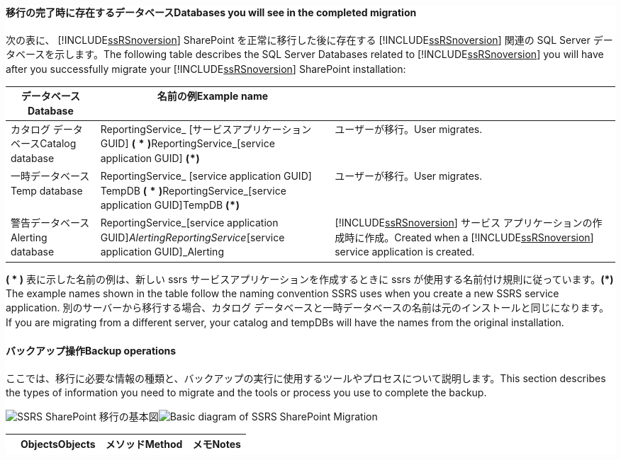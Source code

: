 ####  <a name="databases-you-will-see-in-the-completed-migration"></a><a name="bkmk_databases"></a> <span data-ttu-id="4a130-131">移行の完了時に存在するデータベース</span><span class="sxs-lookup"><span data-stu-id="4a130-131">Databases you will see in the completed migration</span></span>
 <span data-ttu-id="4a130-132">次の表に、 [!INCLUDE[ssRSnoversion](../../includes/ssrsnoversion-md.md)] SharePoint を正常に移行した後に存在する [!INCLUDE[ssRSnoversion](../../includes/ssrsnoversion-md.md)] 関連の SQL Server データベースを示します。</span><span class="sxs-lookup"><span data-stu-id="4a130-132">The following table describes the SQL Server Databases related to [!INCLUDE[ssRSnoversion](../../includes/ssrsnoversion-md.md)] you will have after you successfully migrate your [!INCLUDE[ssRSnoversion](../../includes/ssrsnoversion-md.md)] SharePoint installation:</span></span>

|<span data-ttu-id="4a130-133">データベース</span><span class="sxs-lookup"><span data-stu-id="4a130-133">Database</span></span>|<span data-ttu-id="4a130-134">名前の例</span><span class="sxs-lookup"><span data-stu-id="4a130-134">Example name</span></span>||
|--------------|------------------|-|
|<span data-ttu-id="4a130-135">カタログ データベース</span><span class="sxs-lookup"><span data-stu-id="4a130-135">Catalog database</span></span>|<span data-ttu-id="4a130-136">ReportingService_ [サービスアプリケーション GUID] **( \* )**</span><span class="sxs-lookup"><span data-stu-id="4a130-136">ReportingService_[service application GUID] **(\*)**</span></span>|<span data-ttu-id="4a130-137">ユーザーが移行。</span><span class="sxs-lookup"><span data-stu-id="4a130-137">User migrates.</span></span>|
|<span data-ttu-id="4a130-138">一時データベース</span><span class="sxs-lookup"><span data-stu-id="4a130-138">Temp database</span></span>|<span data-ttu-id="4a130-139">ReportingService_ [service application GUID] TempDB **( \* )**</span><span class="sxs-lookup"><span data-stu-id="4a130-139">ReportingService_[service application GUID]TempDB **(\*)**</span></span>|<span data-ttu-id="4a130-140">ユーザーが移行。</span><span class="sxs-lookup"><span data-stu-id="4a130-140">User migrates.</span></span>|
|<span data-ttu-id="4a130-141">警告データベース</span><span class="sxs-lookup"><span data-stu-id="4a130-141">Alerting database</span></span>|<span data-ttu-id="4a130-142">ReportingService_[service application GUID]_Alerting</span><span class="sxs-lookup"><span data-stu-id="4a130-142">ReportingService_[service application GUID]_Alerting</span></span>|<span data-ttu-id="4a130-143">[!INCLUDE[ssRSnoversion](../../includes/ssrsnoversion-md.md)] サービス アプリケーションの作成時に作成。</span><span class="sxs-lookup"><span data-stu-id="4a130-143">Created when a [!INCLUDE[ssRSnoversion](../../includes/ssrsnoversion-md.md)] service application is created.</span></span>|

 <span data-ttu-id="4a130-144">**( \* )** 表に示した名前の例は、新しい ssrs サービスアプリケーションを作成するときに ssrs が使用する名前付け規則に従っています。</span><span class="sxs-lookup"><span data-stu-id="4a130-144">**(\*)** The example names shown in the table follow the naming convention SSRS uses when you create a new SSRS service application.</span></span> <span data-ttu-id="4a130-145">別のサーバーから移行する場合、カタログ データベースと一時データベースの名前は元のインストールと同じになります。</span><span class="sxs-lookup"><span data-stu-id="4a130-145">If you are migrating from a different server, your catalog and tempDBs will have the names from the original installation.</span></span>

####  <a name="backup-operations"></a><a name="bkmk_backup_operations"></a><span data-ttu-id="4a130-146">バックアップ操作</span><span class="sxs-lookup"><span data-stu-id="4a130-146">Backup operations</span></span>
 <span data-ttu-id="4a130-147">ここでは、移行に必要な情報の種類と、バックアップの実行に使用するツールやプロセスについて説明します。</span><span class="sxs-lookup"><span data-stu-id="4a130-147">This section describes the types of information you need to migrate and the tools or process you use to complete the backup.</span></span>

 <span data-ttu-id="4a130-148">![SSRS SharePoint 移行の基本図](../../../2014/sql-server/install/media/rs-sharepoint-migration.gif "SSRS SharePoint 移行の基本図")</span><span class="sxs-lookup"><span data-stu-id="4a130-148">![Basic diagram of SSRS SharePoint Migration](../../../2014/sql-server/install/media/rs-sharepoint-migration.gif "Basic diagram of SSRS SharePoint Migration")</span></span>

||<span data-ttu-id="4a130-149">Objects</span><span class="sxs-lookup"><span data-stu-id="4a130-149">Objects</span></span>|<span data-ttu-id="4a130-150">メソッド</span><span class="sxs-lookup"><span data-stu-id="4a130-150">Method</span></span>|<span data-ttu-id="4a130-151">メモ</span><span class="sxs-lookup"><span data-stu-id="4a130-151">Notes</span></span>|
|-|-------------|------------|-----------|